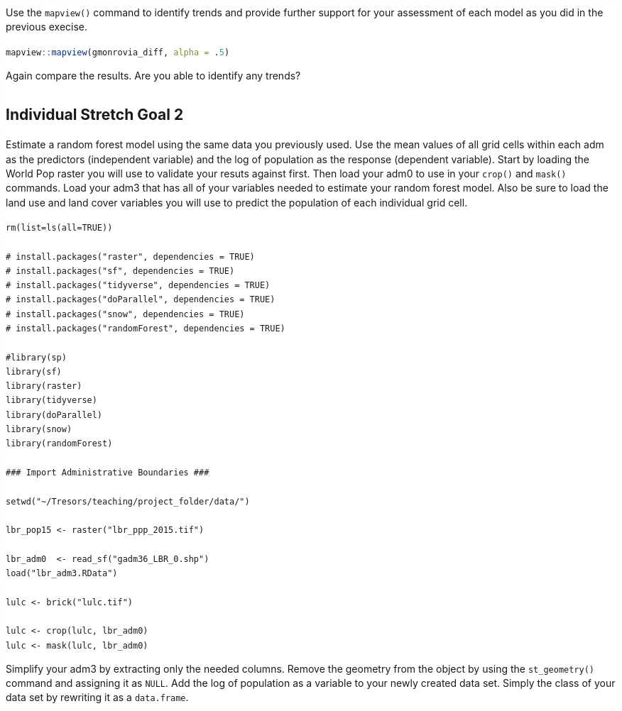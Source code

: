 Use the `mapview()` command to identify trends and provide further support for your assessment of each model as you did in the previous execise.

```r
mapview::mapview(gmonrovia_diff, alpha = .5)
```

Again compare the results.  Are you able to identify any trends?

## Individual Stretch Goal 2

Estimate a random forest model using the same data you previously used.  Use the mean values of all grid cells within each adm as the predictors \(independent variable\) and the log of population as the response \(dependent variable\).  Start by loading the World Pop raster you will use to validate your resuts against first.  Then load your adm0 to use in your `crop()` and `mask()` commands.  Load your adm3 that has all of your variables needed to estimate your random forest model.  Also be sure to load the land use and land cover variables you will use to predict the population of each individual grid cell.

```text
rm(list=ls(all=TRUE))

# install.packages("raster", dependencies = TRUE)
# install.packages("sf", dependencies = TRUE)
# install.packages("tidyverse", dependencies = TRUE)
# install.packages("doParallel", dependencies = TRUE)
# install.packages("snow", dependencies = TRUE)
# install.packages("randomForest", dependencies = TRUE)

#library(sp)
library(sf)
library(raster)
library(tidyverse)
library(doParallel)
library(snow)
library(randomForest)

### Import Administrative Boundaries ###

setwd("~/Tresors/teaching/project_folder/data/")

lbr_pop15 <- raster("lbr_ppp_2015.tif")

lbr_adm0  <- read_sf("gadm36_LBR_0.shp")
load("lbr_adm3.RData")

lulc <- brick("lulc.tif")

lulc <- crop(lulc, lbr_adm0)
lulc <- mask(lulc, lbr_adm0)
```

Simplify your adm3 by extracting only the needed columns.  Remove the geometry from the object by using the `st_geometry()` command and assigning it as `NULL`.  Add the log of population as a variable to your newly created data set.  Simply the class of your data set by rewriting it as a `data.frame`.  
